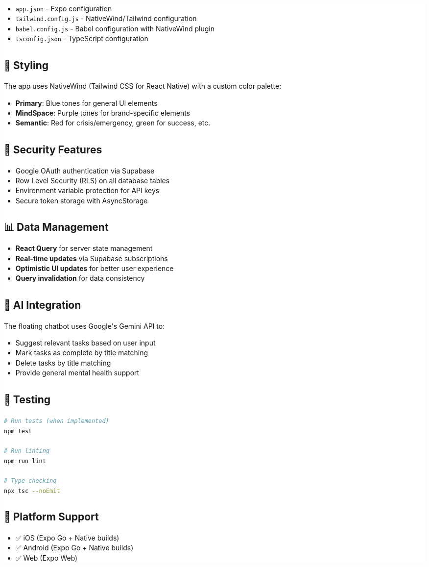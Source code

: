 - `app.json` - Expo configuration
- `tailwind.config.js` - NativeWind/Tailwind configuration
- `babel.config.js` - Babel configuration with NativeWind plugin
- `tsconfig.json` - TypeScript configuration

## 🎨 Styling

The app uses NativeWind (Tailwind CSS for React Native) with a custom color palette:
- **Primary**: Blue tones for general UI elements
- **MindSpace**: Purple tones for brand-specific elements
- **Semantic**: Red for crisis/emergency, green for success, etc.

## 🔐 Security Features

- Google OAuth authentication via Supabase
- Row Level Security (RLS) on all database tables
- Environment variable protection for API keys
- Secure token storage with AsyncStorage

## 📊 Data Management

- **React Query** for server state management
- **Real-time updates** via Supabase subscriptions
- **Optimistic UI updates** for better user experience
- **Query invalidation** for data consistency

## 🤖 AI Integration

The floating chatbot uses Google's Gemini API to:
- Suggest relevant tasks based on user input
- Mark tasks as complete by title matching
- Delete tasks by title matching
- Provide general mental health support

## 🧪 Testing

```bash
# Run tests (when implemented)
npm test

# Run linting
npm run lint

# Type checking
npx tsc --noEmit
```

## 📱 Platform Support

- ✅ iOS (Expo Go + Native builds)
- ✅ Android (Expo Go + Native builds)
- ✅ Web (Expo Web)
